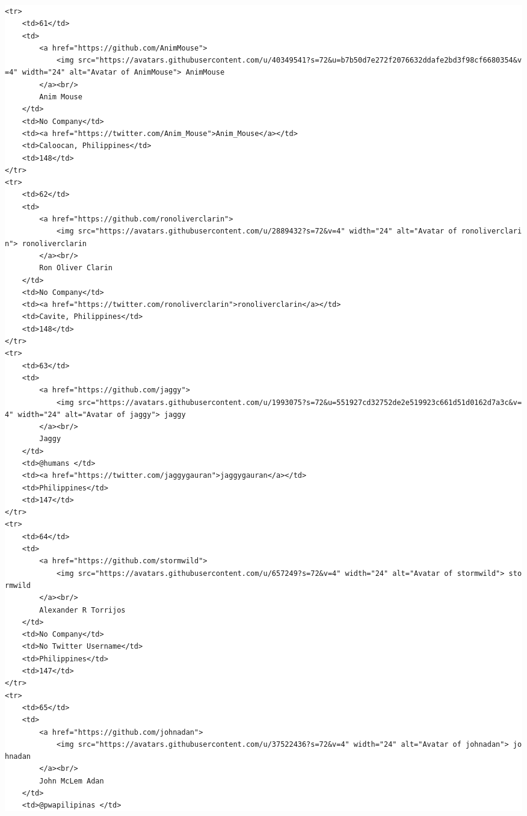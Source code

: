 	<tr>
		<td>61</td>
		<td>
			<a href="https://github.com/AnimMouse">
				<img src="https://avatars.githubusercontent.com/u/40349541?s=72&u=b7b50d7e272f2076632ddafe2bd3f98cf6680354&v=4" width="24" alt="Avatar of AnimMouse"> AnimMouse
			</a><br/>
			Anim Mouse
		</td>
		<td>No Company</td>
		<td><a href="https://twitter.com/Anim_Mouse">Anim_Mouse</a></td>
		<td>Caloocan, Philippines</td>
		<td>148</td>
	</tr>
	<tr>
		<td>62</td>
		<td>
			<a href="https://github.com/ronoliverclarin">
				<img src="https://avatars.githubusercontent.com/u/2889432?s=72&v=4" width="24" alt="Avatar of ronoliverclarin"> ronoliverclarin
			</a><br/>
			Ron Oliver Clarin
		</td>
		<td>No Company</td>
		<td><a href="https://twitter.com/ronoliverclarin">ronoliverclarin</a></td>
		<td>Cavite, Philippines</td>
		<td>148</td>
	</tr>
	<tr>
		<td>63</td>
		<td>
			<a href="https://github.com/jaggy">
				<img src="https://avatars.githubusercontent.com/u/1993075?s=72&u=551927cd32752de2e519923c661d51d0162d7a3c&v=4" width="24" alt="Avatar of jaggy"> jaggy
			</a><br/>
			Jaggy
		</td>
		<td>@humans </td>
		<td><a href="https://twitter.com/jaggygauran">jaggygauran</a></td>
		<td>Philippines</td>
		<td>147</td>
	</tr>
	<tr>
		<td>64</td>
		<td>
			<a href="https://github.com/stormwild">
				<img src="https://avatars.githubusercontent.com/u/657249?s=72&v=4" width="24" alt="Avatar of stormwild"> stormwild
			</a><br/>
			Alexander R Torrijos
		</td>
		<td>No Company</td>
		<td>No Twitter Username</td>
		<td>Philippines</td>
		<td>147</td>
	</tr>
	<tr>
		<td>65</td>
		<td>
			<a href="https://github.com/johnadan">
				<img src="https://avatars.githubusercontent.com/u/37522436?s=72&v=4" width="24" alt="Avatar of johnadan"> johnadan
			</a><br/>
			John McLem Adan
		</td>
		<td>@pwapilipinas </td>